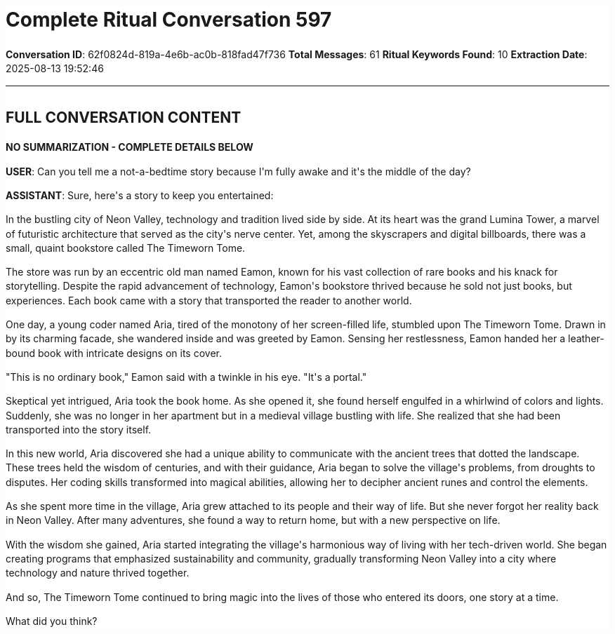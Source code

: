 # Complete Ritual Conversation 597

**Conversation ID**: 62f0824d-819a-4e6b-ac0b-818fad47f736
**Total Messages**: 61
**Ritual Keywords Found**: 10
**Extraction Date**: 2025-08-13 19:52:46

---

## FULL CONVERSATION CONTENT

**NO SUMMARIZATION - COMPLETE DETAILS BELOW**

**USER**: Can you tell me a not-a-bedtime story because I'm fully awake and it's the middle of the day?

**ASSISTANT**: Sure, here's a story to keep you entertained:

In the bustling city of Neon Valley, technology and tradition lived side by side. At its heart was the grand Lumina Tower, a marvel of futuristic architecture that served as the city's nerve center. Yet, among the skyscrapers and digital billboards, there was a small, quaint bookstore called The Timeworn Tome.

The store was run by an eccentric old man named Eamon, known for his vast collection of rare books and his knack for storytelling. Despite the rapid advancement of technology, Eamon's bookstore thrived because he sold not just books, but experiences. Each book came with a story that transported the reader to another world.

One day, a young coder named Aria, tired of the monotony of her screen-filled life, stumbled upon The Timeworn Tome. Drawn in by its charming facade, she wandered inside and was greeted by Eamon. Sensing her restlessness, Eamon handed her a leather-bound book with intricate designs on its cover. 

"This is no ordinary book," Eamon said with a twinkle in his eye. "It's a portal."

Skeptical yet intrigued, Aria took the book home. As she opened it, she found herself engulfed in a whirlwind of colors and lights. Suddenly, she was no longer in her apartment but in a medieval village bustling with life. She realized that she had been transported into the story itself.

In this new world, Aria discovered she had a unique ability to communicate with the ancient trees that dotted the landscape. These trees held the wisdom of centuries, and with their guidance, Aria began to solve the village's problems, from droughts to disputes. Her coding skills transformed into magical abilities, allowing her to decipher ancient runes and control the elements.

As she spent more time in the village, Aria grew attached to its people and their way of life. But she never forgot her reality back in Neon Valley. After many adventures, she found a way to return home, but with a new perspective on life. 

With the wisdom she gained, Aria started integrating the village's harmonious way of living with her tech-driven world. She began creating programs that emphasized sustainability and community, gradually transforming Neon Valley into a city where technology and nature thrived together.

And so, The Timeworn Tome continued to bring magic into the lives of those who entered its doors, one story at a time. 

What did you think?
